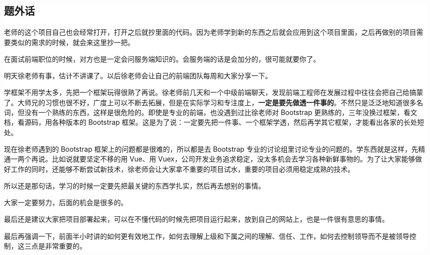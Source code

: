 ## 题外话

老师的这个项目自己也会经常打开，打开之后就抄里面的代码。因为老师学到新的东西之后就会应用到这个项目里面，之后再做别的项目需要类似的需求的时候，就会来这里抄一把。

在面试前端职位的时候，对方也是一定会问服务端知识的。会服务端的话是会加分的，很可能就要你了。

明天徐老师有事，估计不讲课了。以后徐老师会让自己的前端团队每周和大家分享一下。

学框架不用学太多，先把一个框架玩得很熟了再说。徐老师前几天和一个中级前端聊天，发现前端工程师在发展过程中往往会把自己给搞蒙了。大师兄的习惯也很不好，广度上可以不断去拓展，但是在实际学习和专注度上，**一定是要先做透一件事的**。不然只是泛泛地知道很多名词，但没有一个熟练的东西，这样是很危险的。即使是专业的前端，也没遇到过比徐老师对 Bootstrap 更熟练的，三年没换过框架，看文档，看源码，用各种版本的 Bootstrap 框架。这是为了说：一定要先把一件事、一个框架学透，然后再学其它框架，才能看出各家的长处短处。

现在徐老师遇到的 Bootstrap 框架上的问题都是很难的，所以都是去 Bootstrap 专业的讨论组里讨论专业的问题的。学东西就是这样，先精通一两个再说。比如说就要坚定不移的用 Vue、用 Vuex，公司开发业务追求稳定，没太多机会去学习各种新鲜事物的。为了让大家能够做好工作的同时，还能够不断尝试新技术，徐老师会让大家拿不重要的项目试水，重要的项目必须用稳定成熟的技术。

所以还是那句话，学习的时候一定要先把最关键的东西学扎实，然后再去想别的事情。

大家一定要努力，后面的机会是很多的。

最后还是建议大家把项目部署起来，可以在不懂代码的时候先把项目运行起来，放到自己的网站上，也是一件很有意思的事情。

最后再强调一下，前面半小时讲的如何更有效地工作，如何去理解上级和下属之间的理解、信任、工作，如何去控制领导而不是被领导控制，这三点是非常重要的。
